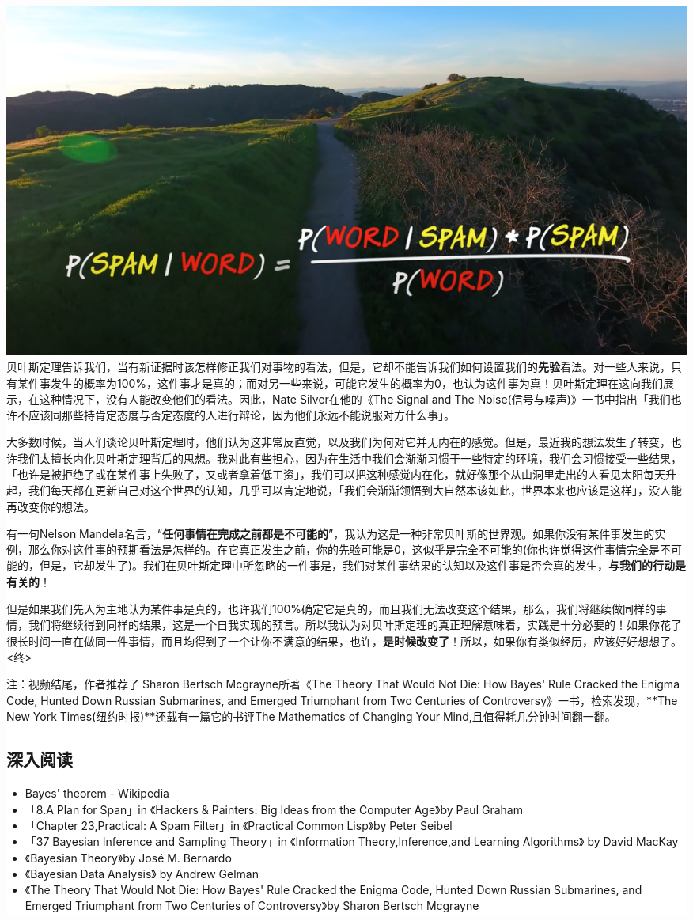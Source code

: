 <img src="/images/posts/2020-08-01/Spam_Filters.png"> <br/>
贝叶斯定理告诉我们，当有新证据时该怎样修正我们对事物的看法，但是，它却不能告诉我们如何设置我们的**先验**看法。对一些人来说，只有某件事发生的概率为100%，这件事才是真的；而对另一些来说，可能它发生的概率为0，也认为这件事为真！贝叶斯定理在这向我们展示，在这种情况下，没有人能改变他们的看法。因此，Nate Silver在他的《The Signal and The Noise(信号与噪声)》一书中指出「我们也许不应该同那些持肯定态度与否定态度的人进行辩论，因为他们永远不能说服对方什么事」。<br/>

大多数时候，当人们谈论贝叶斯定理时，他们认为这非常反直觉，以及我们为何对它并无内在的感觉。但是，最近我的想法发生了转变，也许我们太擅长内化贝叶斯定理背后的思想。我对此有些担心，因为在生活中我们会渐渐习惯于一些特定的环境，我们会习惯接受一些结果，「也许是被拒绝了或在某件事上失败了，又或者拿着低工资」，我们可以把这种感觉内在化，就好像那个从山洞里走出的人看见太阳每天升起，我们每天都在更新自己对这个世界的认知，几乎可以肯定地说，「我们会渐渐领悟到大自然本该如此，世界本来也应该是这样」，没人能再改变你的想法。<br/>

有一句Nelson Mandela名言，“**任何事情在完成之前都是不可能的**”，我认为这是一种非常贝叶斯的世界观。如果你没有某件事发生的实例，那么你对这件事的预期看法是怎样的。在它真正发生之前，你的先验可能是0，这似乎是完全不可能的(你也许觉得这件事情完全是不可能的，但是，它却发生了)。我们在贝叶斯定理中所忽略的一件事是，我们对某件事结果的认知以及这件事是否会真的发生，**与我们的行动是有关的**！<br/>

但是如果我们先入为主地认为某件事是真的，也许我们100%确定它是真的，而且我们无法改变这个结果，那么，我们将继续做同样的事情，我们将继续得到同样的结果，这是一个自我实现的预言。所以我认为对贝叶斯定理的真正理解意味着，实践是十分必要的！如果你花了很长时间一直在做同一件事情，而且均得到了一个让你不满意的结果，也许，**是时候改变了**！所以，如果你有类似经历，应该好好想想了。<终>

注：视频结尾，作者推荐了 Sharon Bertsch Mcgrayne所著《The Theory That Would Not Die: How Bayes' Rule Cracked the Enigma Code, Hunted Down Russian Submarines, and Emerged Triumphant from Two Centuries of Controversy》一书，检索发现，**The New York Times(纽约时报)**还载有一篇它的书评[The Mathematics of Changing Your Mind](https://www.nytimes.com/2011/08/07/books/review/the-theory-that-would-not-die-by-sharon-bertsch-mcgrayne-book-review.html),且值得耗几分钟时间翻一翻。<br/>


## 深入阅读
* Bayes' theorem - Wikipedia
* 「8.A Plan for Span」in 《Hackers & Painters: Big Ideas from the Computer Age》by Paul Graham <br/>
* 「Chapter 23,Practical: A Spam Filter」in 《Practical Common Lisp》by Peter Seibel <br/>
* 「37 Bayesian Inference and Sampling Theory」in 《Information Theory,Inference,and Learning Algorithms》 by David MacKay <br/>
* 《Bayesian Theory》by José M. Bernardo <br/>
* 《Bayesian Data Analysis》 by Andrew Gelman <br/>
* 《The Theory That Would Not Die: How Bayes' Rule Cracked the Enigma Code, Hunted Down Russian Submarines, and Emerged Triumphant from Two Centuries of Controversy》by Sharon Bertsch Mcgrayne <br/>
